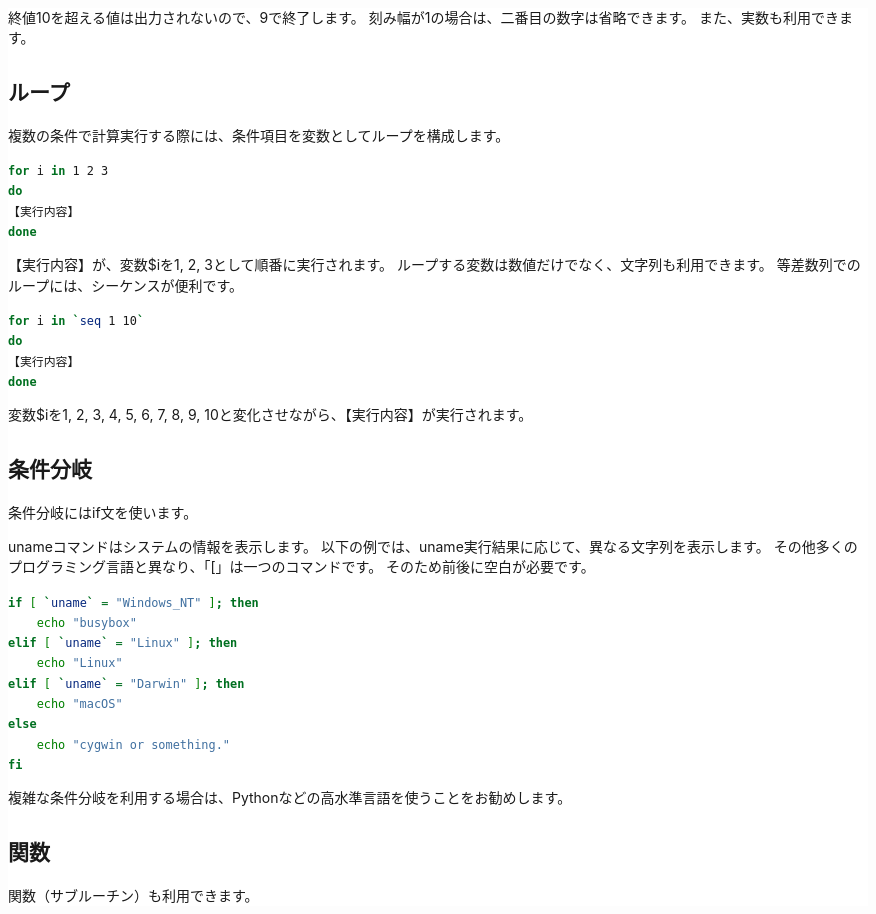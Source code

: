終値10を超える値は出力されないので、9で終了します。
刻み幅が1の場合は、二番目の数字は省略できます。
また、実数も利用できます。

## ループ

複数の条件で計算実行する際には、条件項目を変数としてループを構成します。

``` sh
for i in 1 2 3
do
【実行内容】
done
```

【実行内容】が、変数$iを1, 2, 3として順番に実行されます。
ループする変数は数値だけでなく、文字列も利用できます。
等差数列でのループには、シーケンスが便利です。

``` sh
for i in `seq 1 10`
do
【実行内容】
done
```

変数$iを1, 2, 3, 4, 5, 6, 7, 8, 9, 10と変化させながら、【実行内容】が実行されます。

## 条件分岐

条件分岐にはif文を使います。

unameコマンドはシステムの情報を表示します。
以下の例では、uname実行結果に応じて、異なる文字列を表示します。
その他多くのプログラミング言語と異なり、「\[」は一つのコマンドです。
そのため前後に空白が必要です。

``` sh
if [ `uname` = "Windows_NT" ]; then
    echo "busybox"
elif [ `uname` = "Linux" ]; then
    echo "Linux"
elif [ `uname` = "Darwin" ]; then
    echo "macOS"
else
    echo "cygwin or something."
fi
```

複雑な条件分岐を利用する場合は、Pythonなどの高水準言語を使うことをお勧めします。

## 関数

関数（サブルーチン）も利用できます。
